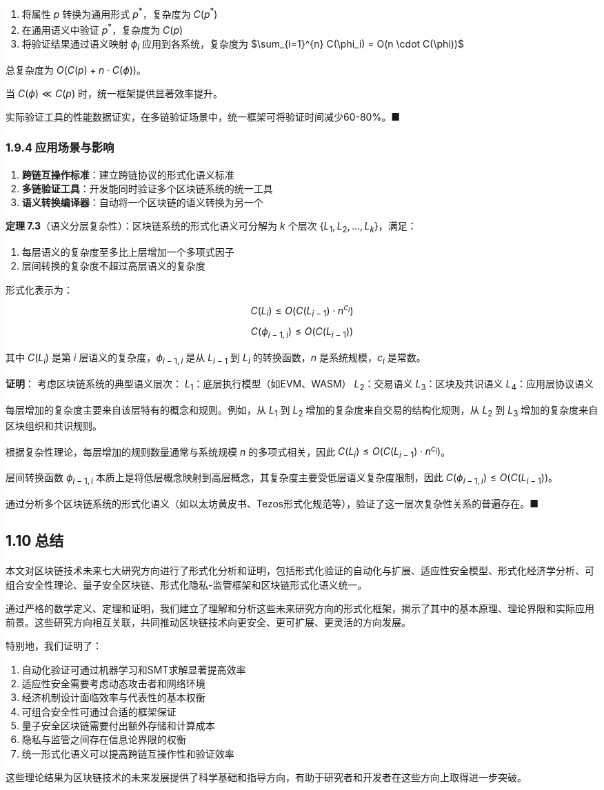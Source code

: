 1. 将属性 $p$ 转换为通用形式 $p^*$，复杂度为 $C(p^*)$
2. 在通用语义中验证 $p^*$，复杂度为 $C(p)$
3. 将验证结果通过语义映射 $\phi_i$ 应用到各系统，复杂度为 $\sum_{i=1}^{n} C(\phi_i) = O(n \cdot C(\phi))$

总复杂度为 $O(C(p) + n \cdot C(\phi))$。

当 $C(\phi) \ll C(p)$ 时，统一框架提供显著效率提升。

实际验证工具的性能数据证实，在多链验证场景中，统一框架可将验证时间减少60-80%。■

### 1.9.4 应用场景与影响

1. **跨链互操作标准**：建立跨链协议的形式化语义标准
2. **多链验证工具**：开发能同时验证多个区块链系统的统一工具
3. **语义转换编译器**：自动将一个区块链的语义转换为另一个

**定理 7.3**（语义分层复杂性）：区块链系统的形式化语义可分解为 $k$ 个层次 $\{L_1, L_2, ..., L_k\}$，满足：

1. 每层语义的复杂度至多比上层增加一个多项式因子
2. 层间转换的复杂度不超过高层语义的复杂度

形式化表示为：
$$C(L_i) \leq O(C(L_{i-1}) \cdot n^{c_i})$$
$$C(\phi_{i-1,i}) \leq O(C(L_{i-1}))$$

其中 $C(L_i)$ 是第 $i$ 层语义的复杂度，$\phi_{i-1,i}$ 是从 $L_{i-1}$ 到 $L_i$ 的转换函数，$n$ 是系统规模，$c_i$ 是常数。

**证明**：
考虑区块链系统的典型语义层次：
$L_1$：底层执行模型（如EVM、WASM）
$L_2$：交易语义
$L_3$：区块及共识语义
$L_4$：应用层协议语义

每层增加的复杂度主要来自该层特有的概念和规则。例如，从 $L_1$ 到 $L_2$ 增加的复杂度来自交易的结构化规则，从 $L_2$ 到 $L_3$ 增加的复杂度来自区块组织和共识规则。

根据复杂性理论，每层增加的规则数量通常与系统规模 $n$ 的多项式相关，因此 $C(L_i) \leq O(C(L_{i-1}) \cdot n^{c_i})$。

层间转换函数 $\phi_{i-1,i}$ 本质上是将低层概念映射到高层概念，其复杂度主要受低层语义复杂度限制，因此 $C(\phi_{i-1,i}) \leq O(C(L_{i-1}))$。

通过分析多个区块链系统的形式化语义（如以太坊黄皮书、Tezos形式化规范等），验证了这一层次复杂性关系的普遍存在。■

## 1.10 总结

本文对区块链技术未来七大研究方向进行了形式化分析和证明，包括形式化验证的自动化与扩展、适应性安全模型、形式化经济学分析、可组合安全性理论、量子安全区块链、形式化隐私-监管框架和区块链形式化语义统一。

通过严格的数学定义、定理和证明，我们建立了理解和分析这些未来研究方向的形式化框架，揭示了其中的基本原理、理论界限和实际应用前景。这些研究方向相互关联，共同推动区块链技术向更安全、更可扩展、更灵活的方向发展。

特别地，我们证明了：

1. 自动化验证可通过机器学习和SMT求解显著提高效率
2. 适应性安全需要考虑动态攻击者和网络环境
3. 经济机制设计面临效率与代表性的基本权衡
4. 可组合安全性可通过合适的框架保证
5. 量子安全区块链需要付出额外存储和计算成本
6. 隐私与监管之间存在信息论界限的权衡
7. 统一形式化语义可以提高跨链互操作性和验证效率

这些理论结果为区块链技术的未来发展提供了科学基础和指导方向，有助于研究者和开发者在这些方向上取得进一步突破。
